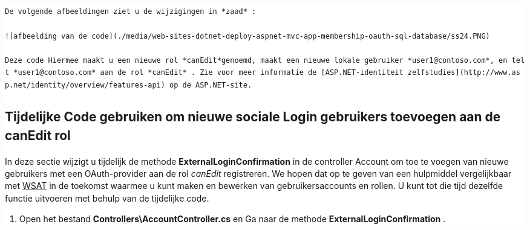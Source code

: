     De volgende afbeeldingen ziet u de wijzigingen in *zaad* :

    ![afbeelding van de code](./media/web-sites-dotnet-deploy-aspnet-mvc-app-membership-oauth-sql-database/ss24.PNG)

    Deze code Hiermee maakt u een nieuwe rol *canEdit*genoemd, maakt een nieuwe lokale gebruiker *user1@contoso.com*, en telt *user1@contoso.com* aan de rol *canEdit* . Zie voor meer informatie de [ASP.NET-identiteit zelfstudies](http://www.asp.net/identity/overview/features-api) op de ASP.NET-site.

## <a name="use-temporary-code-to-add-new-social-login-users-to-the-canedit-role"></a>Tijdelijke Code gebruiken om nieuwe sociale Login gebruikers toevoegen aan de canEdit rol  ##

In deze sectie wijzigt u tijdelijk de methode **ExternalLoginConfirmation** in de controller Account om toe te voegen van nieuwe gebruikers met een OAuth-provider aan de rol *canEdit* registreren. We hopen dat op te geven van een hulpmiddel vergelijkbaar met [WSAT](http://msdn.microsoft.com/library/ms228053.aspx) in de toekomst waarmee u kunt maken en bewerken van gebruikersaccounts en rollen. U kunt tot die tijd dezelfde functie uitvoeren met behulp van de tijdelijke code.

1. Open het bestand **Controllers\AccountController.cs** en Ga naar de methode **ExternalLoginConfirmation** .
